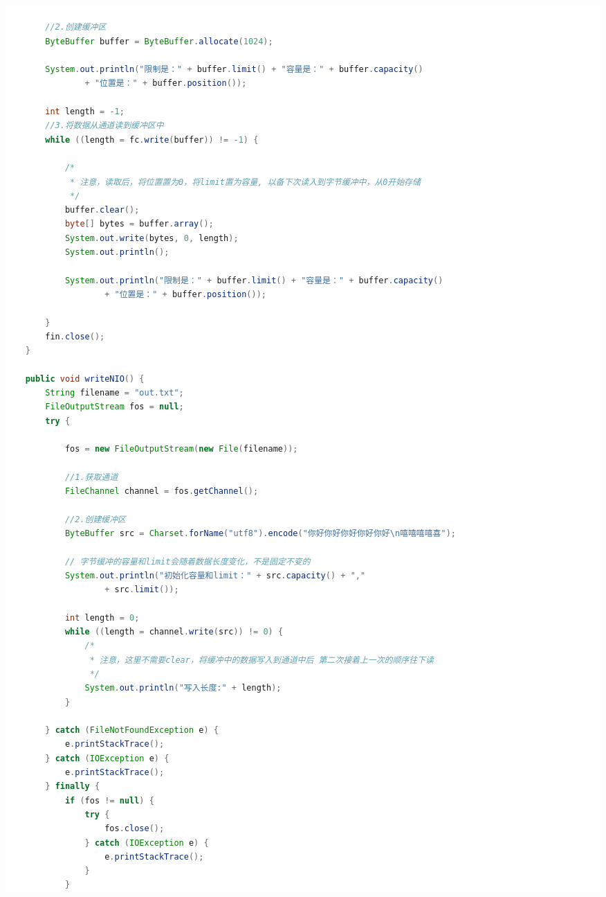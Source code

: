 ```java

        //2.创建缓冲区
        ByteBuffer buffer = ByteBuffer.allocate(1024);

        System.out.println("限制是：" + buffer.limit() + "容量是：" + buffer.capacity()
                + "位置是：" + buffer.position());

        int length = -1;
        //3.将数据从通道读到缓冲区中
        while ((length = fc.write(buffer)) != -1) {

            /*
             * 注意，读取后，将位置置为0，将limit置为容量, 以备下次读入到字节缓冲中，从0开始存储
             */
            buffer.clear();
            byte[] bytes = buffer.array();
            System.out.write(bytes, 0, length);
            System.out.println();

            System.out.println("限制是：" + buffer.limit() + "容量是：" + buffer.capacity()
                    + "位置是：" + buffer.position());

        }
        fin.close();
    }

    public void writeNIO() {
        String filename = "out.txt";
        FileOutputStream fos = null;
        try {

            fos = new FileOutputStream(new File(filename));

            //1.获取通道
            FileChannel channel = fos.getChannel();

            //2.创建缓冲区
            ByteBuffer src = Charset.forName("utf8").encode("你好你好你好你好你好\n嘻嘻嘻嘻喜");

            // 字节缓冲的容量和limit会随着数据长度变化，不是固定不变的
            System.out.println("初始化容量和limit：" + src.capacity() + ","
                    + src.limit());

            int length = 0;
            while ((length = channel.write(src)) != 0) {
                /*
                 * 注意，这里不需要clear，将缓冲中的数据写入到通道中后 第二次接着上一次的顺序往下读
                 */
                System.out.println("写入长度:" + length);
            }

        } catch (FileNotFoundException e) {
            e.printStackTrace();
        } catch (IOException e) {
            e.printStackTrace();
        } finally {
            if (fos != null) {
                try {
                    fos.close();
                } catch (IOException e) {
                    e.printStackTrace();
                }
            }
```